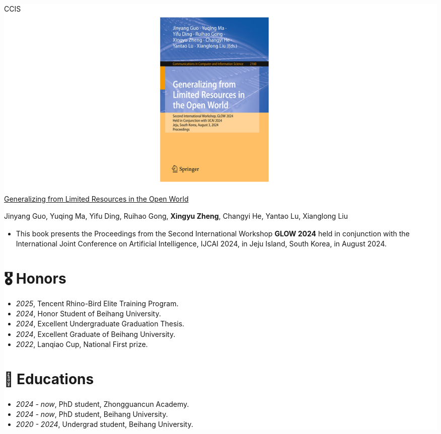 <div class='paper-box'><div class='paper-box-image'><div><div class="badge">CCIS</div><img src='images/GLOW_2024.png' alt="sym" width="100%"></div></div>
<div class='paper-box-text' markdown="1">

[Generalizing from Limited Resources in the Open World](https://dl.acm.org/doi/abs/10.1145/3581783.3612092)

Jinyang Guo, Yuqing Ma, Yifu Ding, Ruihao Gong, **Xingyu Zheng**, Changyi He, Yantao Lu, Xianglong Liu

- This book presents the Proceedings from the Second International Workshop **GLOW 2024** held in conjunction with the International Joint Conference on Artificial Intelligence, IJCAI 2024, in Jeju Island, South Korea, in August 2024.
</div>
</div>


# 🎖 Honors
- *2025*, Tencent Rhino-Bird Elite Training Program.
- *2024*, Honor Student of Beihang University.
- *2024*, Excellent Undergraduate Graduation Thesis.
- *2024*, Excellent Graduate of Beihang University.
- *2022*, Lanqiao Cup, National First prize.

# 📖 Educations
- *2024 -  now*, PhD student, Zhongguancun Academy.
- *2024 -  now*, PhD student, Beihang University.
- *2020 - 2024*, Undergrad student, Beihang University.
